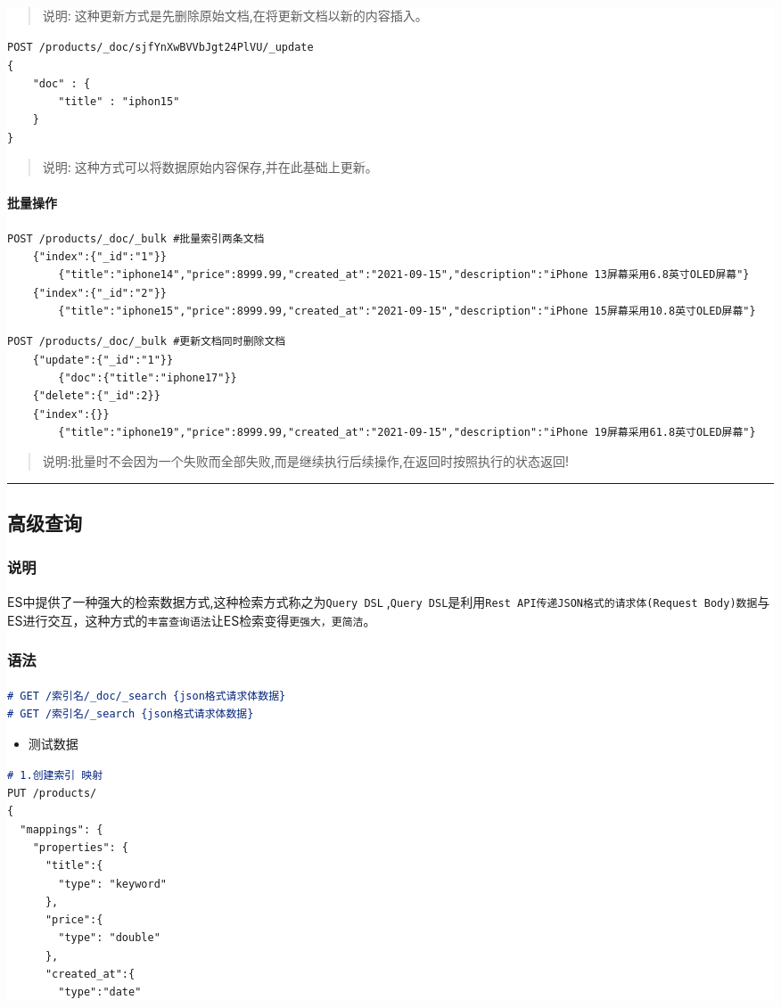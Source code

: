 > 说明: 这种更新方式是先删除原始文档,在将更新文档以新的内容插入。

```http
POST /products/_doc/sjfYnXwBVVbJgt24PlVU/_update
{
    "doc" : {
        "title" : "iphon15"
    }
}
```

> 说明: 这种方式可以将数据原始内容保存,并在此基础上更新。

#### 批量操作

```http
POST /products/_doc/_bulk #批量索引两条文档
 	{"index":{"_id":"1"}}
  		{"title":"iphone14","price":8999.99,"created_at":"2021-09-15","description":"iPhone 13屏幕采用6.8英寸OLED屏幕"}
	{"index":{"_id":"2"}}
  		{"title":"iphone15","price":8999.99,"created_at":"2021-09-15","description":"iPhone 15屏幕采用10.8英寸OLED屏幕"}
```

```http
POST /products/_doc/_bulk #更新文档同时删除文档
	{"update":{"_id":"1"}}
		{"doc":{"title":"iphone17"}}
	{"delete":{"_id":2}}
	{"index":{}}
		{"title":"iphone19","price":8999.99,"created_at":"2021-09-15","description":"iPhone 19屏幕采用61.8英寸OLED屏幕"}
```

> 说明:批量时不会因为一个失败而全部失败,而是继续执行后续操作,在返回时按照执行的状态返回!

----

## 高级查询

### 说明

​	ES中提供了一种强大的检索数据方式,这种检索方式称之为`Query DSL`<Domain Specified Language> ,`Query DSL`是利用`Rest API传递JSON格式的请求体(Request Body)数据`与ES进行交互，这种方式的`丰富查询语法`让ES检索变得`更强大，更简洁`。

### 语法

```markdown
# GET /索引名/_doc/_search {json格式请求体数据}
# GET /索引名/_search {json格式请求体数据}
```

- 测试数据

```markdown
# 1.创建索引 映射
PUT /products/
{
  "mappings": {
    "properties": {
      "title":{
        "type": "keyword"
      },
      "price":{
        "type": "double"
      },
      "created_at":{
        "type":"date"
```